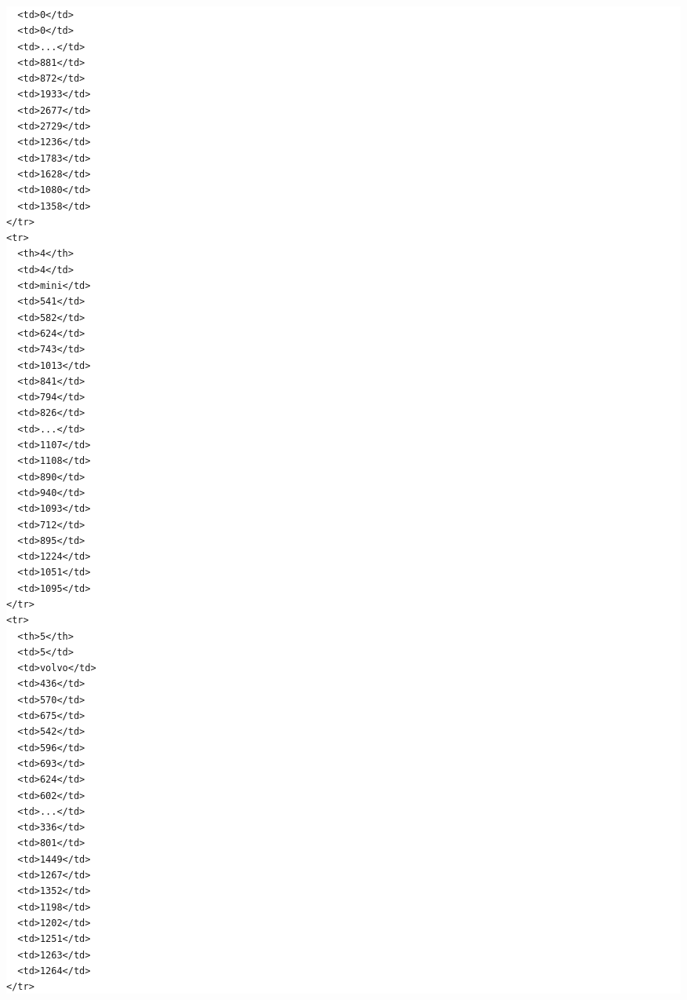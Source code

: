       <td>0</td>
      <td>0</td>
      <td>...</td>
      <td>881</td>
      <td>872</td>
      <td>1933</td>
      <td>2677</td>
      <td>2729</td>
      <td>1236</td>
      <td>1783</td>
      <td>1628</td>
      <td>1080</td>
      <td>1358</td>
    </tr>
    <tr>
      <th>4</th>
      <td>4</td>
      <td>mini</td>
      <td>541</td>
      <td>582</td>
      <td>624</td>
      <td>743</td>
      <td>1013</td>
      <td>841</td>
      <td>794</td>
      <td>826</td>
      <td>...</td>
      <td>1107</td>
      <td>1108</td>
      <td>890</td>
      <td>940</td>
      <td>1093</td>
      <td>712</td>
      <td>895</td>
      <td>1224</td>
      <td>1051</td>
      <td>1095</td>
    </tr>
    <tr>
      <th>5</th>
      <td>5</td>
      <td>volvo</td>
      <td>436</td>
      <td>570</td>
      <td>675</td>
      <td>542</td>
      <td>596</td>
      <td>693</td>
      <td>624</td>
      <td>602</td>
      <td>...</td>
      <td>336</td>
      <td>801</td>
      <td>1449</td>
      <td>1267</td>
      <td>1352</td>
      <td>1198</td>
      <td>1202</td>
      <td>1251</td>
      <td>1263</td>
      <td>1264</td>
    </tr>
  </tbody>
</table>